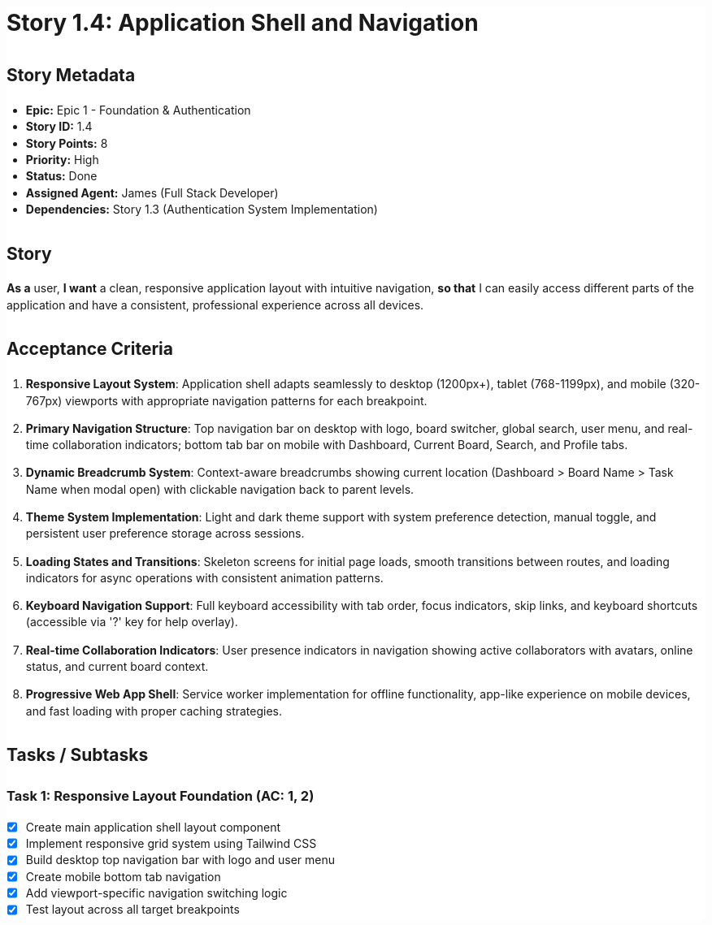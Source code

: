 # Story 1.4: Application Shell and Navigation

## Story Metadata
- **Epic:** Epic 1 - Foundation & Authentication
- **Story ID:** 1.4
- **Story Points:** 8
- **Priority:** High
- **Status:** Done
- **Assigned Agent:** James (Full Stack Developer)
- **Dependencies:** Story 1.3 (Authentication System Implementation)

## Story

**As a** user,
**I want** a clean, responsive application layout with intuitive navigation,
**so that** I can easily access different parts of the application and have a consistent, professional experience across all devices.

## Acceptance Criteria

1. **Responsive Layout System**: Application shell adapts seamlessly to desktop (1200px+), tablet (768-1199px), and mobile (320-767px) viewports with appropriate navigation patterns for each breakpoint.

2. **Primary Navigation Structure**: Top navigation bar on desktop with logo, board switcher, global search, user menu, and real-time collaboration indicators; bottom tab bar on mobile with Dashboard, Current Board, Search, and Profile tabs.
 
3. **Dynamic Breadcrumb System**: Context-aware breadcrumbs showing current location (Dashboard > Board Name > Task Name when modal open) with clickable navigation back to parent levels.

4. **Theme System Implementation**: Light and dark theme support with system preference detection, manual toggle, and persistent user preference storage across sessions.

5. **Loading States and Transitions**: Skeleton screens for initial page loads, smooth transitions between routes, and loading indicators for async operations with consistent animation patterns.

6. **Keyboard Navigation Support**: Full keyboard accessibility with tab order, focus indicators, skip links, and keyboard shortcuts (accessible via '?' key for help overlay).

7. **Real-time Collaboration Indicators**: User presence indicators in navigation showing active collaborators with avatars, online status, and current board context.

8. **Progressive Web App Shell**: Service worker implementation for offline functionality, app-like experience on mobile devices, and fast loading with proper caching strategies.

## Tasks / Subtasks

### Task 1: Responsive Layout Foundation (AC: 1, 2)
- [x] Create main application shell layout component
- [x] Implement responsive grid system using Tailwind CSS
- [x] Build desktop top navigation bar with logo and user menu
- [x] Create mobile bottom tab navigation
- [x] Add viewport-specific navigation switching logic
- [x] Test layout across all target breakpoints
